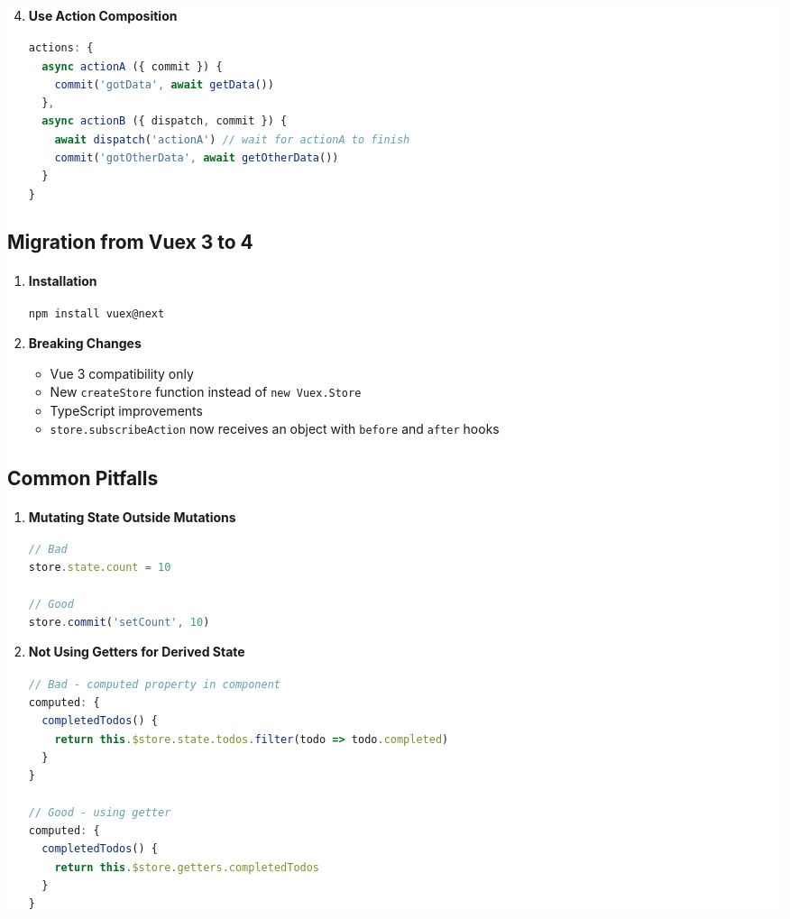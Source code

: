 4. **Use Action Composition**
   ```javascript
   actions: {
     async actionA ({ commit }) {
       commit('gotData', await getData())
     },
     async actionB ({ dispatch, commit }) {
       await dispatch('actionA') // wait for actionA to finish
       commit('gotOtherData', await getOtherData())
     }
   }
   ```

## Migration from Vuex 3 to 4

1. **Installation**
   ```bash
   npm install vuex@next
   ```

2. **Breaking Changes**
   - Vue 3 compatibility only
   - New `createStore` function instead of `new Vuex.Store`
   - TypeScript improvements
   - `store.subscribeAction` now receives an object with `before` and `after` hooks

## Common Pitfalls

1. **Mutating State Outside Mutations**
   ```javascript
   // Bad
   store.state.count = 10
   
   // Good
   store.commit('setCount', 10)
   ```

2. **Not Using Getters for Derived State**
   ```javascript
   // Bad - computed property in component
   computed: {
     completedTodos() {
       return this.$store.state.todos.filter(todo => todo.completed)
     }
   }
   
   // Good - using getter
   computed: {
     completedTodos() {
       return this.$store.getters.completedTodos
     }
   }
   ```
